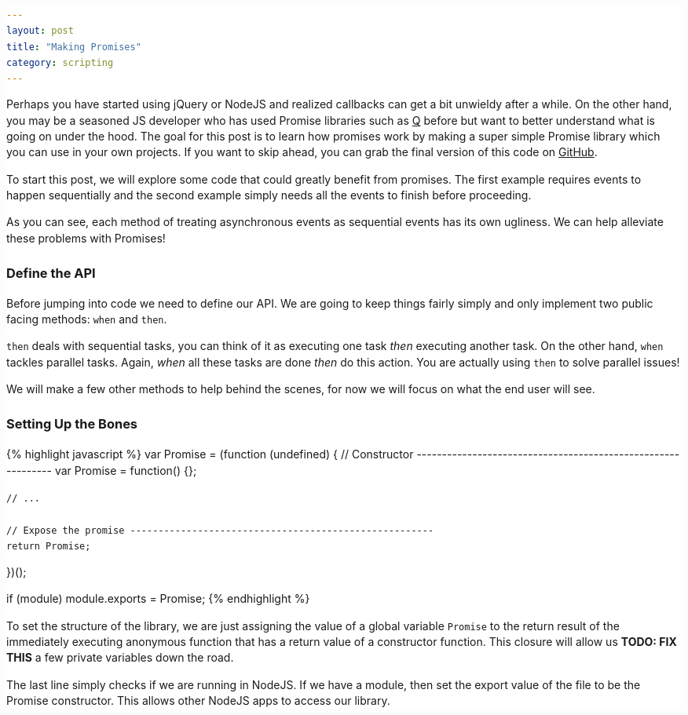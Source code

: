 ```yaml
---
layout: post
title: "Making Promises"
category: scripting
---
```


Perhaps you have started using jQuery or NodeJS and realized callbacks can get a bit unwieldy after a while. On the other hand, you may be a seasoned JS developer who has used Promise libraries such as [Q](#) before but want to better understand what is going on under the hood. The goal for this post is to learn how promises work by making a super simple Promise library which you can use in your own projects. If you want to skip ahead, you can grab the final version of this code on [GitHub](https://github.com/kaw2k/Promise/blob/master/Promise.js).

To start this post, we will explore some code that could greatly benefit from promises. The first example requires events to happen sequentially and the second example simply needs all the events to finish before proceeding.

As you can see, each method of treating asynchronous events as sequential events has its own ugliness. We can help alleviate these problems with Promises!

### Define the API

Before jumping into code we need to define our API. We are going to keep things fairly simply and only implement two public facing methods: `when` and `then`.

`then` deals with sequential tasks, you can think of it as executing one task *then* executing another task.  On the other hand, `when` tackles parallel tasks. Again, *when* all these tasks are done *then* do this action. You are actually using `then` to solve parallel issues!

We will make a few other methods to help behind the scenes, for now we will focus on what the end user will see.

### Setting Up the Bones

{% highlight javascript %}
var Promise = (function (undefined) {
    // Constructor -------------------------------------------------------------
    var Promise = function() {};

    // ...

    // Expose the promise ------------------------------------------------------
    return Promise;
})();

if (module) module.exports = Promise;
{% endhighlight %}

To set the structure of the library, we are just assigning the value of a global variable `Promise` to the return result of the immediately executing anonymous function that has a return value of a constructor function. This closure will allow us **TODO: FIX THIS** a few private variables down the road.

The last line simply checks if we are running in NodeJS. If we have a module, then set the export value of the file to be the Promise constructor. This allows other NodeJS apps to access our library.
